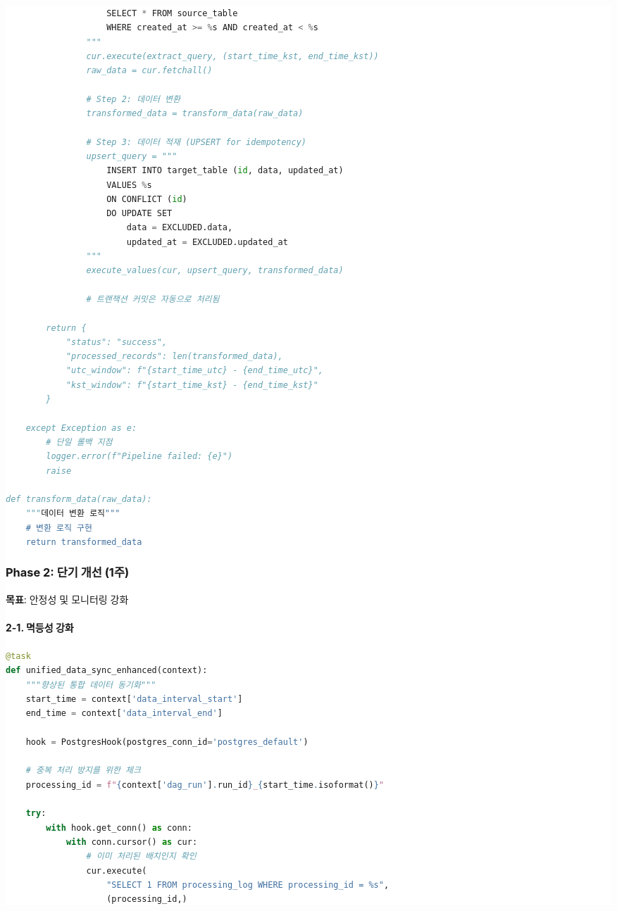 ```python
                    SELECT * FROM source_table 
                    WHERE created_at >= %s AND created_at < %s
                """
                cur.execute(extract_query, (start_time_kst, end_time_kst))
                raw_data = cur.fetchall()
                
                # Step 2: 데이터 변환
                transformed_data = transform_data(raw_data)
                
                # Step 3: 데이터 적재 (UPSERT for idempotency)
                upsert_query = """
                    INSERT INTO target_table (id, data, updated_at)
                    VALUES %s
                    ON CONFLICT (id) 
                    DO UPDATE SET 
                        data = EXCLUDED.data,
                        updated_at = EXCLUDED.updated_at
                """
                execute_values(cur, upsert_query, transformed_data)
                
                # 트랜잭션 커밋은 자동으로 처리됨
                
        return {
            "status": "success", 
            "processed_records": len(transformed_data),
            "utc_window": f"{start_time_utc} - {end_time_utc}",
            "kst_window": f"{start_time_kst} - {end_time_kst}"
        }
        
    except Exception as e:
        # 단일 롤백 지점
        logger.error(f"Pipeline failed: {e}")
        raise

def transform_data(raw_data):
    """데이터 변환 로직"""
    # 변환 로직 구현
    return transformed_data
```

### Phase 2: 단기 개선 (1주)
**목표**: 안정성 및 모니터링 강화

#### 2-1. 멱등성 강화
```python
@task
def unified_data_sync_enhanced(context):
    """향상된 통합 데이터 동기화"""
    start_time = context['data_interval_start']
    end_time = context['data_interval_end']
    
    hook = PostgresHook(postgres_conn_id='postgres_default')
    
    # 중복 처리 방지를 위한 체크
    processing_id = f"{context['dag_run'].run_id}_{start_time.isoformat()}"
    
    try:
        with hook.get_conn() as conn:
            with conn.cursor() as cur:
                # 이미 처리된 배치인지 확인
                cur.execute(
                    "SELECT 1 FROM processing_log WHERE processing_id = %s",
                    (processing_id,)
```